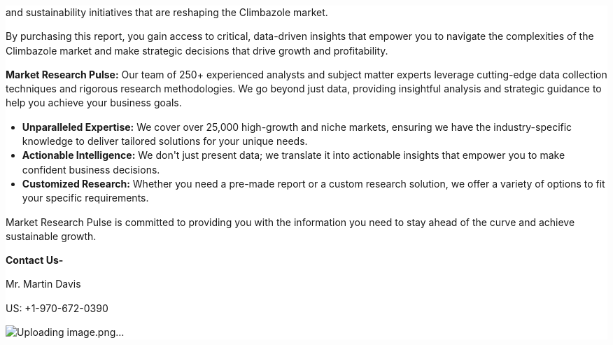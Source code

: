 and sustainability initiatives that are reshaping the Climbazole market.</p></li></ol><p>By purchasing this report, you gain access to critical, data-driven insights that empower you to navigate the complexities of the Climbazole market and make strategic decisions that drive growth and profitability.</p><p><strong>Market Research Pulse:</strong>&nbsp;Our team of 250+ experienced analysts and subject matter experts leverage cutting-edge data collection techniques and rigorous research methodologies. We go beyond just data, providing insightful analysis and strategic guidance to help you achieve your business goals.</p><ul><li><strong>Unparalleled Expertise:</strong>&nbsp;We cover over 25,000 high-growth and niche markets, ensuring we have the industry-specific knowledge to deliver tailored solutions for your unique needs.</li><li><strong>Actionable Intelligence:</strong>&nbsp;We don't just present data; we translate it into actionable insights that empower you to make confident business decisions.</li><li><strong>Customized Research:</strong>&nbsp;Whether you need a pre-made report or a custom research solution, we offer a variety of options to fit your specific requirements.</li></ul><p>Market Research Pulse is committed to providing you with the information you need to stay ahead of the curve and achieve sustainable growth.</p><p><strong>Contact Us-</strong></p><p>Mr. Martin Davis</p><p>US: +1-970-672-0390</p>
![Uploading image.png…]()
